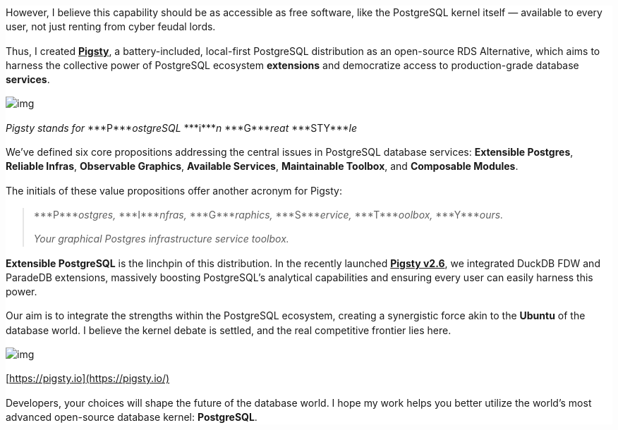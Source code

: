 However, I believe this capability should be as accessible as free software, like the PostgreSQL kernel itself — available to every user, not just renting from cyber feudal lords.

Thus, I created [**Pigsty**](https://pigsty.io/), a battery-included, local-first PostgreSQL distribution as an open-source RDS Alternative, which aims to harness the collective power of PostgreSQL ecosystem **extensions** and democratize access to production-grade database **services**.

![img](C:\Users\smbanaie\Desktop\13-Patroni-HA\5-Postgres-in-Modern-Data-World\images\10.png)

*Pigsty stands for* ***P\****ostgreSQL* ***i\****n* ***G\****reat* ***STY\****le*

We’ve defined six core propositions addressing the central issues in PostgreSQL database services: **Extensible Postgres**, **Reliable Infras**, **Observable Graphics**, **Available Services**, **Maintainable Toolbox**, and **Composable Modules**.

The initials of these value propositions offer another acronym for Pigsty:

> ***P\****ostgres,* ***I\****nfras,* ***G\****raphics,* ***S\****ervice,* ***T\****oolbox,* ***Y\****ours.*
>
> *Your graphical Postgres infrastructure service toolbox.*

**Extensible PostgreSQL** is the linchpin of this distribution. In the recently launched [**Pigsty v2.6**](https://github.com/Vonng/pigsty/releases/tag/v2.6.0), we integrated DuckDB FDW and ParadeDB extensions, massively boosting PostgreSQL’s analytical capabilities and ensuring every user can easily harness this power.

Our aim is to integrate the strengths within the PostgreSQL ecosystem, creating a synergistic force akin to the **Ubuntu** of the database world. I believe the kernel debate is settled, and the real competitive frontier lies here.

![img](C:\Users\smbanaie\Desktop\13-Patroni-HA\5-Postgres-in-Modern-Data-World\images\12.png)

[https://pigsty.io](https://pigsty.io/)

Developers, your choices will shape the future of the database world. I hope my work helps you better utilize the world’s most advanced open-source database kernel: **PostgreSQL**.
